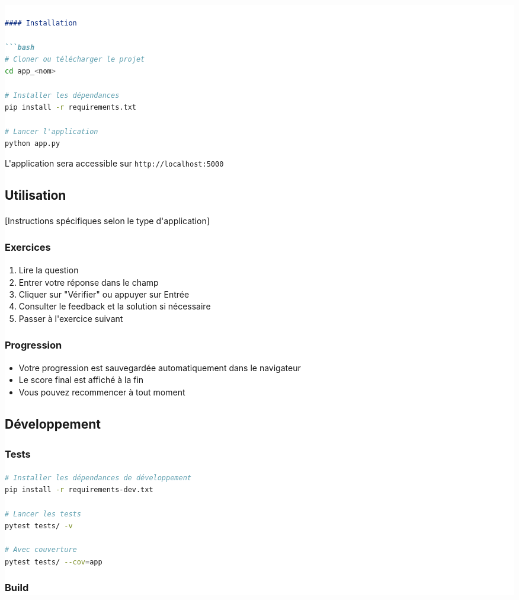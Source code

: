 ```markdown

#### Installation

```bash
# Cloner ou télécharger le projet
cd app_<nom>

# Installer les dépendances
pip install -r requirements.txt

# Lancer l'application
python app.py
```

L'application sera accessible sur `http://localhost:5000`

## Utilisation

[Instructions spécifiques selon le type d'application]

### Exercices

1. Lire la question
2. Entrer votre réponse dans le champ
3. Cliquer sur "Vérifier" ou appuyer sur Entrée
4. Consulter le feedback et la solution si nécessaire
5. Passer à l'exercice suivant

### Progression

- Votre progression est sauvegardée automatiquement dans le navigateur
- Le score final est affiché à la fin
- Vous pouvez recommencer à tout moment

## Développement

### Tests

```bash
# Installer les dépendances de développement
pip install -r requirements-dev.txt

# Lancer les tests
pytest tests/ -v

# Avec couverture
pytest tests/ --cov=app
```

### Build
